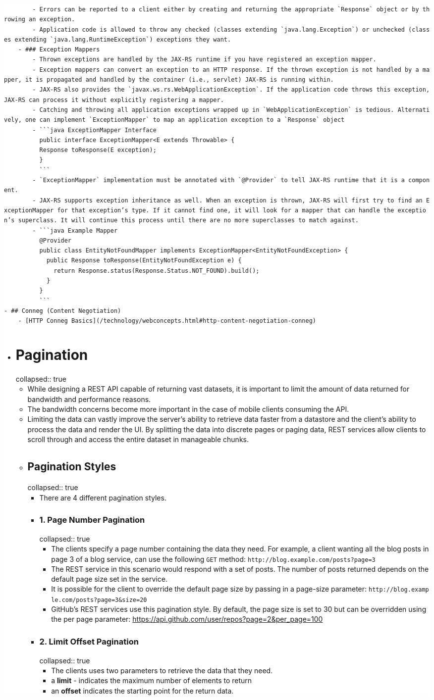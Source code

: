 			- Errors can be reported to a client either by creating and returning the appropriate `Response` object or by throwing an exception.
			- Application code is allowed to throw any checked (classes extending `java.lang.Exception`) or unchecked (classes extending `java.lang.RuntimeException`) exceptions they want.
		- ### Exception Mappers
			- Thrown exceptions are handled by the JAX-RS runtime if you have registered an exception mapper.
			- Exception mappers can convert an exception to an HTTP response. If the thrown exception is not handled by a mapper, it is propagated and handled by the container (i.e., servlet) JAX-RS is running within.
			- JAX-RS also provides the `javax.ws.rs.WebApplicationException`. If the application code throws this exception, JAX-RS can process it without explicitly registering a mapper.
			- Catching and throwing all application exceptions wrapped up in `WebApplicationException` is tedious. Alternatively, one can implement `ExceptionMapper` to map an application exception to a `Response` object
			- ```java ExceptionMapper Interface
			  public interface ExceptionMapper<E extends Throwable> {
			  Response toResponse(E exception);
			  }
			  ```
			- `ExceptionMapper` implementation must be annotated with `@Provider` to tell JAX-RS runtime that it is a component.
			- JAX-RS supports exception inheritance as well. When an exception is thrown, JAX-RS will first try to find an ExceptionMapper for that exception’s type. If it cannot find one, it will look for a mapper that can handle the exception’s superclass. It will continue this process until there are no more superclasses to match against.
			- ```java Example Mapper
			  @Provider
			  public class EntityNotFoundMapper implements ExceptionMapper<EntityNotFoundException> {
			    public Response toResponse(EntityNotFoundException e) {
			      return Response.status(Response.Status.NOT_FOUND).build();
			    }
			  }
			  ```
	- ## Conneg (Content Negotiation)
		- [HTTP Conneg Basics](/technology/webconcepts.html#http-content-negotiation-conneg)
- # Pagination
  collapsed:: true
	- While designing a REST API capable of returning vast datasets, it is important to limit the amount of data returned for bandwidth and performance reasons.
	- The bandwidth concerns become more important in the case of mobile clients consuming the API.
	- Limiting the data can vastly improve the server’s ability to retrieve data faster from a datastore and the client’s ability to process the data and render the UI. By splitting the data into discrete pages or paging data, REST services allow clients to scroll through and access the entire dataset in manageable chunks.
	- ## Pagination Styles
	  collapsed:: true
		- There are 4 different pagination styles.
		- ### 1. Page Number Pagination
		  collapsed:: true
			- The clients specify a page number containing the data they need. For example, a client wanting all the blog posts in page 3 of a blog service, can use the following `GET` method: `http://blog.example.com/posts?page=3`
			- The REST service in this scenario would respond with a set of posts. The number of posts returned depends on the default page size set in the service.
			- It is possible for the client to override the default page size by passing in a page-size parameter: `http://blog.example.com/posts?page=3&size=20`
			- GitHub’s REST services use this pagination style. By default, the page size is set to 30 but can be overridden using the per page parameter: https://api.github.com/user/repos?page=2&per_page=100
		- ### 2. Limit Offset Pagination
		  collapsed:: true
			- The clients uses two parameters to retrieve the data that they need.
			- a **limit** - indicates the maximum number of elements to return
			- an **offset** indicates the starting point for the return data. 